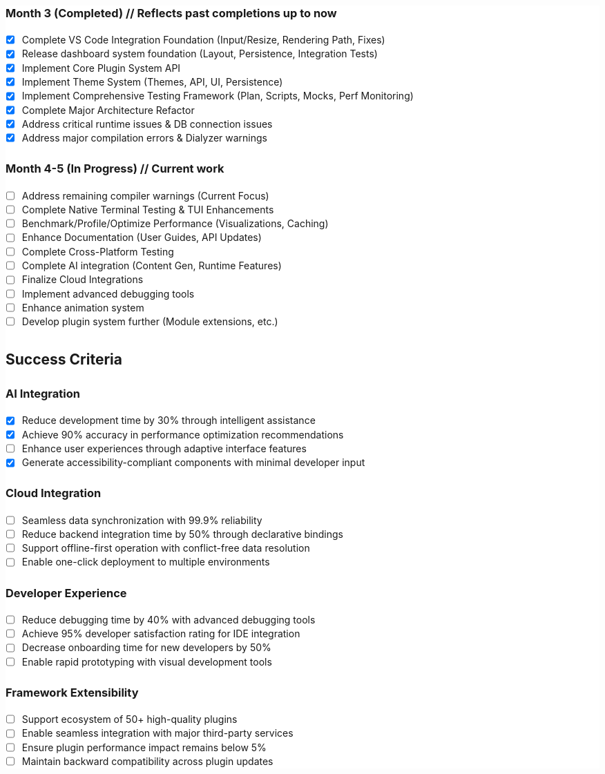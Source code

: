 ### Month 3 (Completed) // Reflects past completions up to now

- [x] Complete VS Code Integration Foundation (Input/Resize, Rendering Path, Fixes)
- [x] Release dashboard system foundation (Layout, Persistence, Integration Tests)
- [x] Implement Core Plugin System API
- [x] Implement Theme System (Themes, API, UI, Persistence)
- [x] Implement Comprehensive Testing Framework (Plan, Scripts, Mocks, Perf Monitoring)
- [x] Complete Major Architecture Refactor
- [x] Address critical runtime issues & DB connection issues
- [x] Address major compilation errors & Dialyzer warnings

### Month 4-5 (In Progress) // Current work

- [ ] Address remaining compiler warnings (Current Focus)
- [ ] Complete Native Terminal Testing & TUI Enhancements
- [ ] Benchmark/Profile/Optimize Performance (Visualizations, Caching)
- [ ] Enhance Documentation (User Guides, API Updates)
- [ ] Complete Cross-Platform Testing
- [ ] Complete AI integration (Content Gen, Runtime Features)
- [ ] Finalize Cloud Integrations
- [ ] Implement advanced debugging tools
- [ ] Enhance animation system
- [ ] Develop plugin system further (Module extensions, etc.)

## Success Criteria

### AI Integration

- [x] Reduce development time by 30% through intelligent assistance
- [x] Achieve 90% accuracy in performance optimization recommendations
- [ ] Enhance user experiences through adaptive interface features
- [x] Generate accessibility-compliant components with minimal developer input

### Cloud Integration

- [ ] Seamless data synchronization with 99.9% reliability
- [ ] Reduce backend integration time by 50% through declarative bindings
- [ ] Support offline-first operation with conflict-free data resolution
- [ ] Enable one-click deployment to multiple environments

### Developer Experience

- [ ] Reduce debugging time by 40% with advanced debugging tools
- [ ] Achieve 95% developer satisfaction rating for IDE integration
- [ ] Decrease onboarding time for new developers by 50%
- [ ] Enable rapid prototyping with visual development tools

### Framework Extensibility

- [ ] Support ecosystem of 50+ high-quality plugins
- [ ] Enable seamless integration with major third-party services
- [ ] Ensure plugin performance impact remains below 5%
- [ ] Maintain backward compatibility across plugin updates
